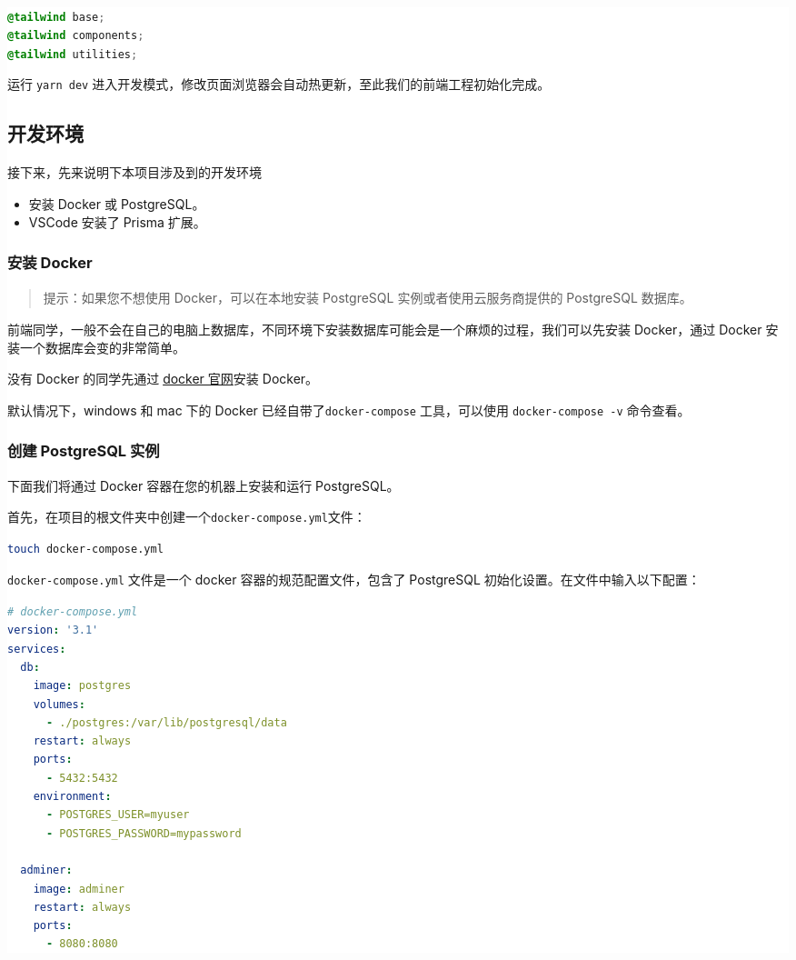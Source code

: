 ```css
@tailwind base;
@tailwind components;
@tailwind utilities;
```

运行 `yarn dev` 进入开发模式，修改页面浏览器会自动热更新，至此我们的前端工程初始化完成。

## 开发环境

接下来，先来说明下本项目涉及到的开发环境

- 安装 Docker 或 PostgreSQL。
- VSCode 安装了 Prisma 扩展。

### 安装 Docker

> 提示：如果您不想使用 Docker，可以在本地安装 PostgreSQL 实例或者使用云服务商提供的 PostgreSQL 数据库。

前端同学，一般不会在自己的电脑上数据库，不同环境下安装数据库可能会是一个麻烦的过程，我们可以先安装 Docker，通过 Docker 安装一个数据库会变的非常简单。

没有 Docker 的同学先通过 [docker 官网](https://www.docker.com/ 'docker 官网')安装 Docker。

默认情况下，windows 和 mac 下的 Docker 已经自带了`docker-compose` 工具，可以使用 `docker-compose -v` 命令查看。

### 创建 PostgreSQL 实例

下面我们将通过 Docker 容器在您的机器上安装和运行 PostgreSQL。

首先，在项目的根文件夹中创建一个`docker-compose.yml`文件：

```bash
touch docker-compose.yml
```

`docker-compose.yml` 文件是一个 docker 容器的规范配置文件，包含了 PostgreSQL 初始化设置。在文件中输入以下配置：

```yml
# docker-compose.yml
version: '3.1'
services:
  db:
    image: postgres
    volumes:
      - ./postgres:/var/lib/postgresql/data
    restart: always
    ports:
      - 5432:5432
    environment:
      - POSTGRES_USER=myuser
      - POSTGRES_PASSWORD=mypassword

  adminer:
    image: adminer
    restart: always
    ports:
      - 8080:8080
```
